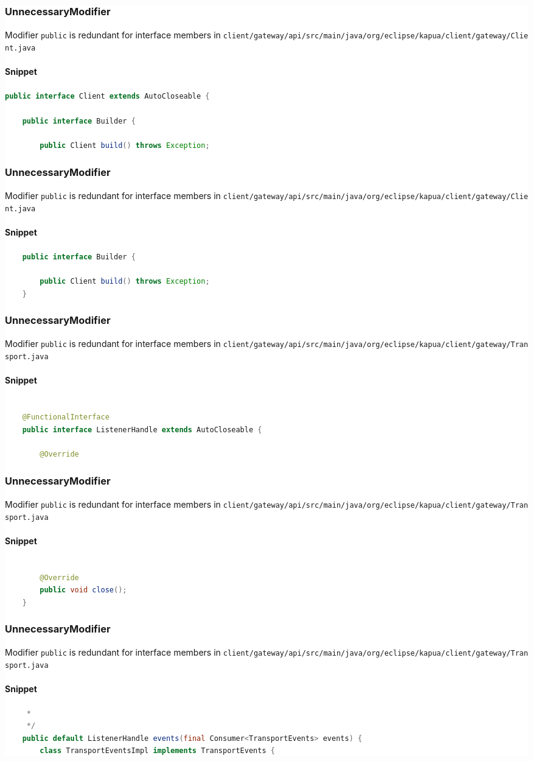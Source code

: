 ### UnnecessaryModifier
Modifier `public` is redundant for interface members
in `client/gateway/api/src/main/java/org/eclipse/kapua/client/gateway/Client.java`
#### Snippet
```java
public interface Client extends AutoCloseable {

    public interface Builder {

        public Client build() throws Exception;
```

### UnnecessaryModifier
Modifier `public` is redundant for interface members
in `client/gateway/api/src/main/java/org/eclipse/kapua/client/gateway/Client.java`
#### Snippet
```java
    public interface Builder {

        public Client build() throws Exception;
    }

```

### UnnecessaryModifier
Modifier `public` is redundant for interface members
in `client/gateway/api/src/main/java/org/eclipse/kapua/client/gateway/Transport.java`
#### Snippet
```java

    @FunctionalInterface
    public interface ListenerHandle extends AutoCloseable {

        @Override
```

### UnnecessaryModifier
Modifier `public` is redundant for interface members
in `client/gateway/api/src/main/java/org/eclipse/kapua/client/gateway/Transport.java`
#### Snippet
```java

        @Override
        public void close();
    }

```

### UnnecessaryModifier
Modifier `public` is redundant for interface members
in `client/gateway/api/src/main/java/org/eclipse/kapua/client/gateway/Transport.java`
#### Snippet
```java
     *
     */
    public default ListenerHandle events(final Consumer<TransportEvents> events) {
        class TransportEventsImpl implements TransportEvents {

```
